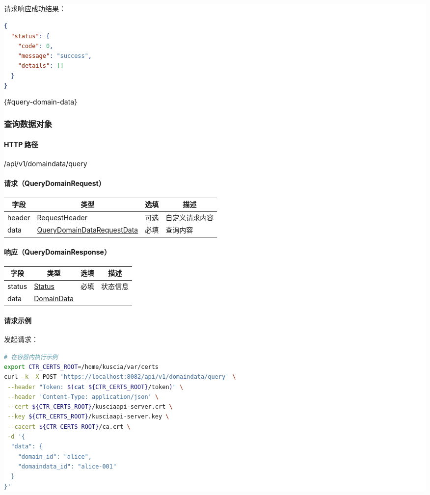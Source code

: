 请求响应成功结果：

```json
{
  "status": {
    "code": 0,
    "message": "success",
    "details": []
  }
}
```

{#query-domain-data}

### 查询数据对象

#### HTTP 路径

/api/v1/domaindata/query

#### 请求（QueryDomainRequest）

| 字段     | 类型                                                            | 选填 | 描述      |
|--------|---------------------------------------------------------------|----|---------|
| header | [RequestHeader](summary_cn.md#requestheader)                  | 可选 | 自定义请求内容 |
| data   | [QueryDomainDataRequestData](#query-domain-data-request-data) | 必填 | 查询内容    |

#### 响应（QueryDomainResponse）

| 字段     | 类型                                | 选填 | 描述   |
|--------|-----------------------------------|----|------|
| status | [Status](summary_cn.md#status)    | 必填 | 状态信息 |
| data   | [DomainData](#domain-data-entity) |    |      |

#### 请求示例

发起请求：

```sh
# 在容器内执行示例
export CTR_CERTS_ROOT=/home/kuscia/var/certs
curl -k -X POST 'https://localhost:8082/api/v1/domaindata/query' \
 --header "Token: $(cat ${CTR_CERTS_ROOT}/token)" \
 --header 'Content-Type: application/json' \
 --cert ${CTR_CERTS_ROOT}/kusciaapi-server.crt \
 --key ${CTR_CERTS_ROOT}/kusciaapi-server.key \
 --cacert ${CTR_CERTS_ROOT}/ca.crt \
 -d '{
  "data": {
    "domain_id": "alice",
    "domaindata_id": "alice-001"
  }
}'
```
